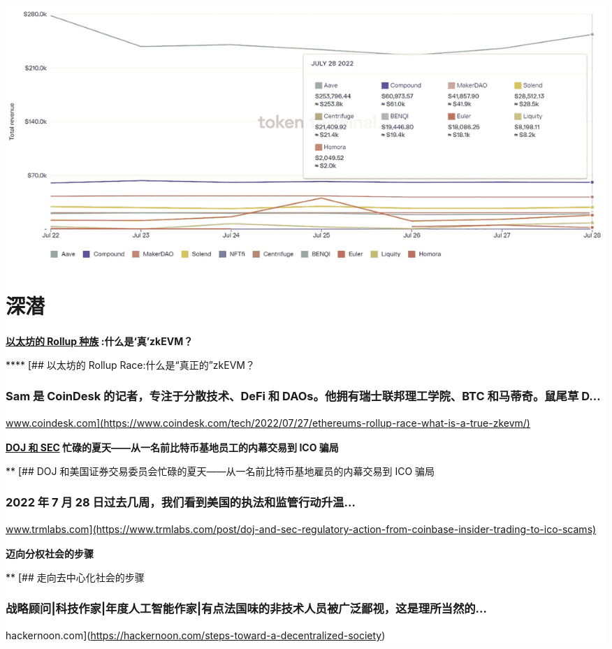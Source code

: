 ****![](img/0ad2b20523f41248fe2c0b3b3392074a.png)****

# ****深潜****

******[**以太坊的 Rollup 种族**](https://www.coindesk.com/tech/2022/07/27/ethereums-rollup-race-what-is-a-true-zkevm/) **:什么是‘真’zkEVM？********

****[](https://www.coindesk.com/tech/2022/07/27/ethereums-rollup-race-what-is-a-true-zkevm/) [## 以太坊的 Rollup Race:什么是“真正的”zkEVM？

### Sam 是 CoinDesk 的记者，专注于分散技术、DeFi 和 DAOs。他拥有瑞士联邦理工学院、BTC 和马蒂奇。鼠尾草 D…

www.coindesk.com](https://www.coindesk.com/tech/2022/07/27/ethereums-rollup-race-what-is-a-true-zkevm/) 

**[**DOJ 和 SEC**](https://www.trmlabs.com/post/doj-and-sec-regulatory-action-from-coinbase-insider-trading-to-ico-scams) **忙碌的夏天——从一名前比特币基地员工的内幕交易到 ICO 骗局****

**[](https://www.trmlabs.com/post/doj-and-sec-regulatory-action-from-coinbase-insider-trading-to-ico-scams) [## DOJ 和美国证券交易委员会忙碌的夏天——从一名前比特币基地雇员的内幕交易到 ICO 骗局

### 2022 年 7 月 28 日过去几周，我们看到美国的执法和监管行动升温…

www.trmlabs.com](https://www.trmlabs.com/post/doj-and-sec-regulatory-action-from-coinbase-insider-trading-to-ico-scams) 

**迈向分权社会的步骤**[](https://hackernoon.com/steps-toward-a-decentralized-society)

**[](https://hackernoon.com/steps-toward-a-decentralized-society) [## 走向去中心化社会的步骤

### 战略顾问|科技作家|年度人工智能作家|有点法国味的非技术人员被广泛鄙视，这是理所当然的…

hackernoon.com](https://hackernoon.com/steps-toward-a-decentralized-society) 
